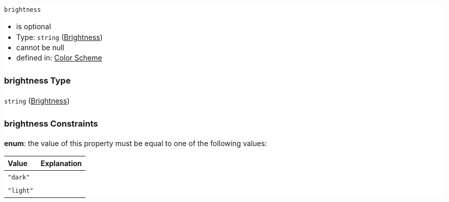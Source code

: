 `brightness`

-   is optional
-   Type: `string` ([Brightness](app_bar_theme-properties-brightness.md))
-   cannot be null
-   defined in: [Color Scheme](app_bar_theme-properties-brightness.md "https&#x3A;//legytma.com.br/schema/brightness.schema.json#/properties/brightness")

### brightness Type

`string` ([Brightness](app_bar_theme-properties-brightness.md))

### brightness Constraints

**enum**: the value of this property must be equal to one of the following values:

| Value     | Explanation |
| :-------- | ----------- |
| `"dark"`  |             |
| `"light"` |             |

